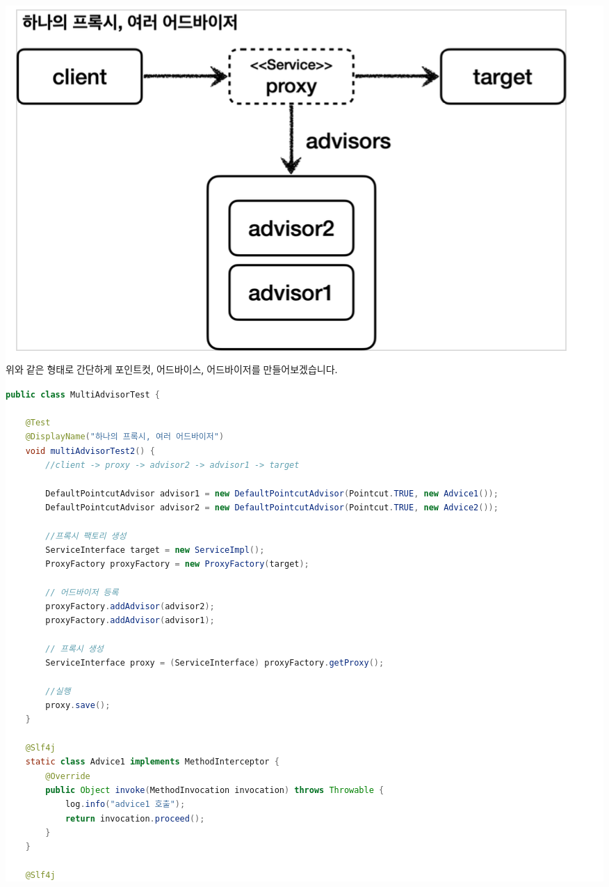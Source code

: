 ![그림4](https://github.com/backtony/blog-code/blob/master/spring/img/aop/1/1-4.PNG?raw=true)  
위와 같은 형태로 간단하게 포인트컷, 어드바이스, 어드바이저를 만들어보겠습니다.
```java
public class MultiAdvisorTest {

    @Test
    @DisplayName("하나의 프록시, 여러 어드바이저")
    void multiAdvisorTest2() {
        //client -> proxy -> advisor2 -> advisor1 -> target

        DefaultPointcutAdvisor advisor1 = new DefaultPointcutAdvisor(Pointcut.TRUE, new Advice1());
        DefaultPointcutAdvisor advisor2 = new DefaultPointcutAdvisor(Pointcut.TRUE, new Advice2());

        //프록시 팩토리 생성
        ServiceInterface target = new ServiceImpl();
        ProxyFactory proxyFactory = new ProxyFactory(target);

        // 어드바이저 등록
        proxyFactory.addAdvisor(advisor2);
        proxyFactory.addAdvisor(advisor1);

        // 프록시 생성
        ServiceInterface proxy = (ServiceInterface) proxyFactory.getProxy();

        //실행
        proxy.save();
    }

    @Slf4j
    static class Advice1 implements MethodInterceptor {
        @Override
        public Object invoke(MethodInvocation invocation) throws Throwable {
            log.info("advice1 호출");
            return invocation.proceed();
        }
    }

    @Slf4j
```